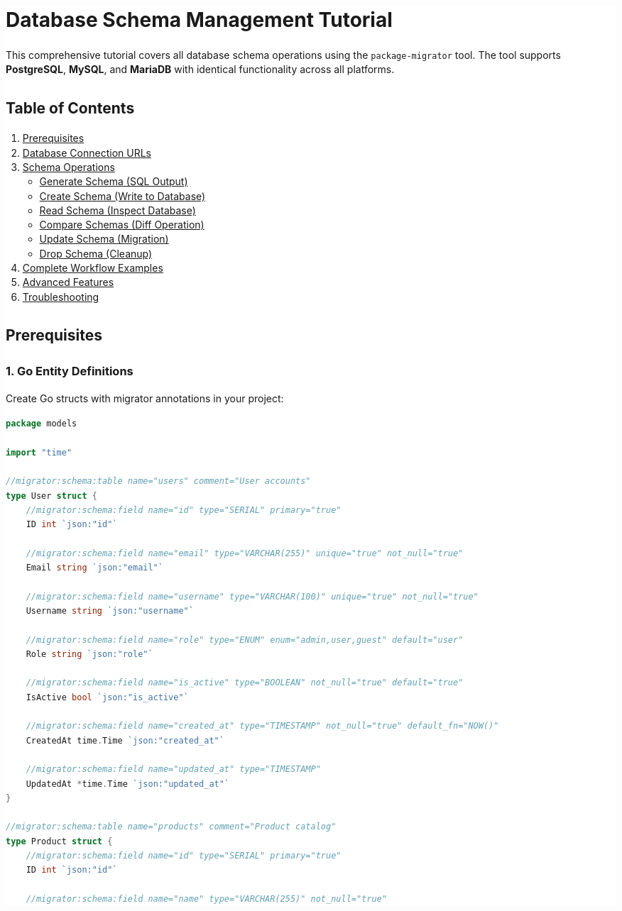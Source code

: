 # Database Schema Management Tutorial

This comprehensive tutorial covers all database schema operations using the `package-migrator` tool. The tool supports **PostgreSQL**, **MySQL**, and **MariaDB** with identical functionality across all platforms.

## Table of Contents

1. [Prerequisites](#prerequisites)
2. [Database Connection URLs](#database-connection-urls)
3. [Schema Operations](#schema-operations)
   - [Generate Schema (SQL Output)](#1-generate-schema-sql-output)
   - [Create Schema (Write to Database)](#2-create-schema-write-to-database)
   - [Read Schema (Inspect Database)](#3-read-schema-inspect-database)
   - [Compare Schemas (Diff Operation)](#4-compare-schemas-diff-operation)
   - [Update Schema (Migration)](#5-update-schema-migration)
   - [Drop Schema (Cleanup)](#6-drop-schema-cleanup)
4. [Complete Workflow Examples](#complete-workflow-examples)
5. [Advanced Features](#advanced-features)
6. [Troubleshooting](#troubleshooting)

## Prerequisites

### 1. Go Entity Definitions

Create Go structs with migrator annotations in your project:

```go
package models

import "time"

//migrator:schema:table name="users" comment="User accounts"
type User struct {
    //migrator:schema:field name="id" type="SERIAL" primary="true"
    ID int `json:"id"`

    //migrator:schema:field name="email" type="VARCHAR(255)" unique="true" not_null="true"
    Email string `json:"email"`

    //migrator:schema:field name="username" type="VARCHAR(100)" unique="true" not_null="true"
    Username string `json:"username"`

    //migrator:schema:field name="role" type="ENUM" enum="admin,user,guest" default="user"
    Role string `json:"role"`

    //migrator:schema:field name="is_active" type="BOOLEAN" not_null="true" default="true"
    IsActive bool `json:"is_active"`

    //migrator:schema:field name="created_at" type="TIMESTAMP" not_null="true" default_fn="NOW()"
    CreatedAt time.Time `json:"created_at"`

    //migrator:schema:field name="updated_at" type="TIMESTAMP"
    UpdatedAt *time.Time `json:"updated_at"`
}

//migrator:schema:table name="products" comment="Product catalog"
type Product struct {
    //migrator:schema:field name="id" type="SERIAL" primary="true"
    ID int `json:"id"`

    //migrator:schema:field name="name" type="VARCHAR(255)" not_null="true"
```